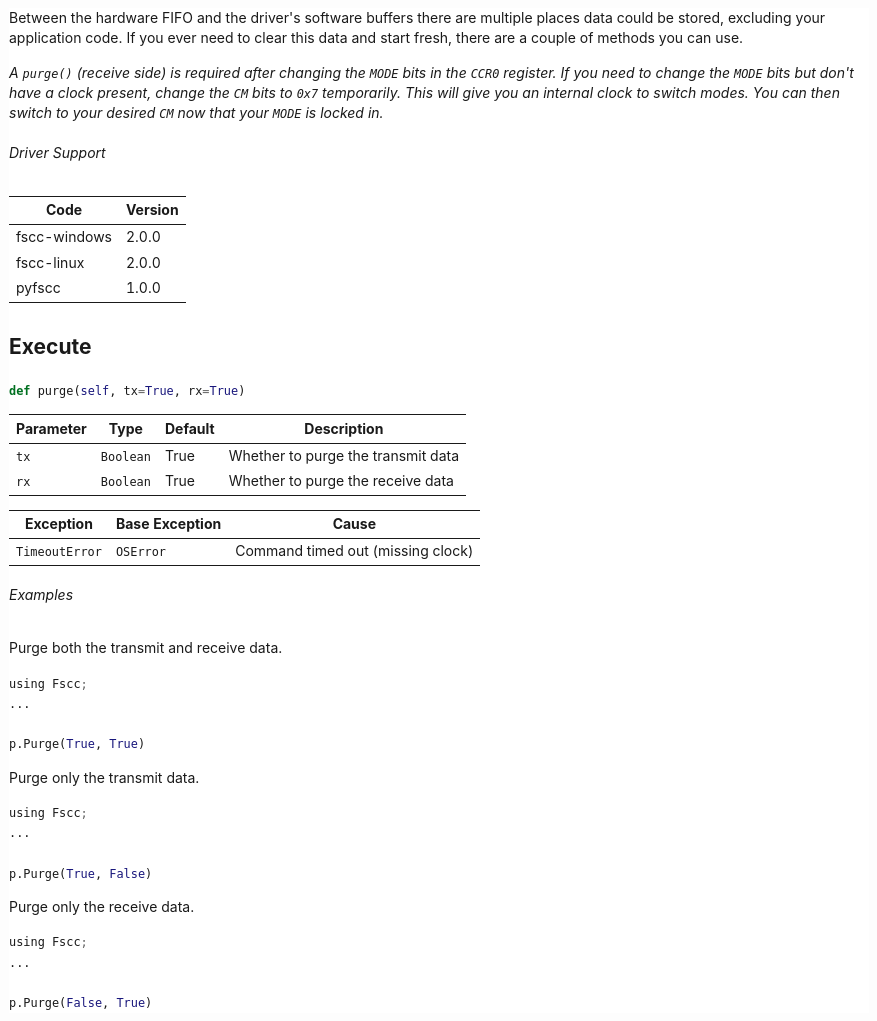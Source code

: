 Between the hardware FIFO and the driver's software buffers there are multiple places data could be stored, excluding your application code. If you ever need to clear this data and start fresh, there are a couple of methods you can use.

_A `purge()` (receive side)
is required after changing the `MODE` bits in the `CCR0` register. If you need to change the `MODE` bits but don't have a clock present, change the `CM` bits to `0x7` temporarily. This will give you an internal clock to switch modes. You can then switch to your desired `CM` now that your `MODE` is  locked in._

###### Driver Support
| Code | Version |
| ---- | ------- |
| fscc-windows | 2.0.0 |
| fscc-linux | 2.0.0 |
| pyfscc | 1.0.0 |


## Execute
```python
def purge(self, tx=True, rx=True)
```

| Parameter | Type | Default | Description |
| --------- | ---- | ------- | ----------- |
| `tx` | `Boolean` | True | Whether to purge the transmit data |
| `rx` | `Boolean` | True | Whether to purge the receive data |

| Exception | Base Exception | Cause |
| --------- | -------------- | ----- |
| `TimeoutError` | `OSError` | Command timed out (missing clock) |

###### Examples
Purge both the transmit and receive data.
```python
using Fscc;
...

p.Purge(True, True)
```

Purge only the transmit data.
```python
using Fscc;
...

p.Purge(True, False)
```

Purge only the receive data.
```python
using Fscc;
...

p.Purge(False, True)
```
